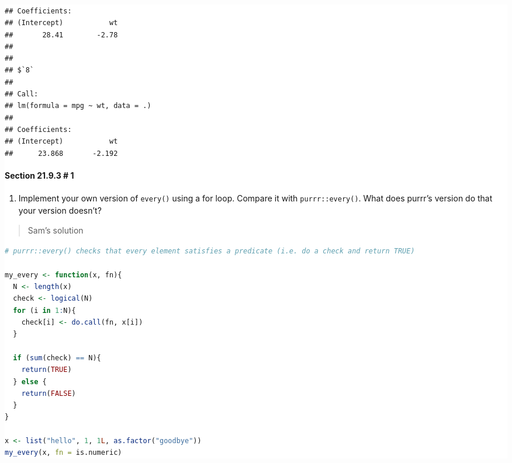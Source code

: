     ## Coefficients:
    ## (Intercept)           wt  
    ##       28.41        -2.78  
    ## 
    ## 
    ## $`8`
    ## 
    ## Call:
    ## lm(formula = mpg ~ wt, data = .)
    ## 
    ## Coefficients:
    ## (Intercept)           wt  
    ##      23.868       -2.192

#### Section 21.9.3 \# 1

1.  Implement your own version of `every()` using a for loop. Compare it
    with `purrr::every()`. What does purrr’s version do that your
    version doesn’t?

> Sam’s solution

``` r
# purrr::every() checks that every element satisfies a predicate (i.e. do a check and return TRUE)

my_every <- function(x, fn){
  N <- length(x)
  check <- logical(N)
  for (i in 1:N){
    check[i] <- do.call(fn, x[i])
  }
  
  if (sum(check) == N){
    return(TRUE)
  } else {
    return(FALSE)
  }
}

x <- list("hello", 1, 1L, as.factor("goodbye"))
my_every(x, fn = is.numeric)
```
